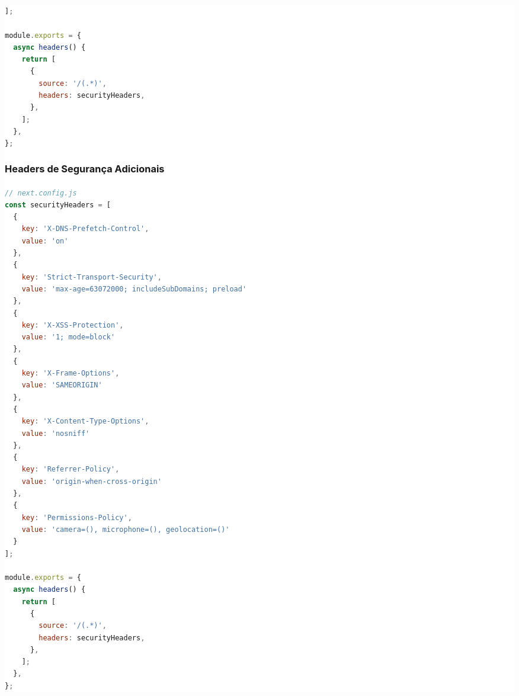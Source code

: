 ```javascript
];

module.exports = {
  async headers() {
    return [
      {
        source: '/(.*)',
        headers: securityHeaders,
      },
    ];
  },
};
```

### Headers de Segurança Adicionais

```javascript
// next.config.js
const securityHeaders = [
  {
    key: 'X-DNS-Prefetch-Control',
    value: 'on'
  },
  {
    key: 'Strict-Transport-Security',
    value: 'max-age=63072000; includeSubDomains; preload'
  },
  {
    key: 'X-XSS-Protection',
    value: '1; mode=block'
  },
  {
    key: 'X-Frame-Options',
    value: 'SAMEORIGIN'
  },
  {
    key: 'X-Content-Type-Options',
    value: 'nosniff'
  },
  {
    key: 'Referrer-Policy',
    value: 'origin-when-cross-origin'
  },
  {
    key: 'Permissions-Policy',
    value: 'camera=(), microphone=(), geolocation=()'
  }
];

module.exports = {
  async headers() {
    return [
      {
        source: '/(.*)',
        headers: securityHeaders,
      },
    ];
  },
};
```
